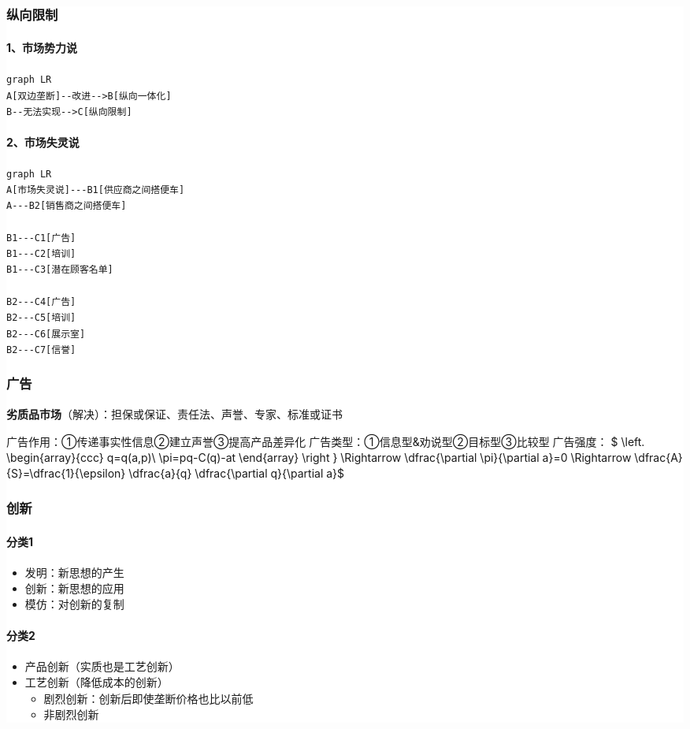 ### 纵向限制

#### 1、市场势力说
```mermaid
graph LR
A[双边垄断]--改进-->B[纵向一体化]
B--无法实现-->C[纵向限制]
```

#### 2、市场失灵说
```mermaid
graph LR
A[市场失灵说]---B1[供应商之间搭便车]
A---B2[销售商之间搭便车]

B1---C1[广告]
B1---C2[培训]
B1---C3[潜在顾客名单]

B2---C4[广告]
B2---C5[培训]
B2---C6[展示室]
B2---C7[信誉]
```

### 广告
**劣质品市场**（解决）：担保或保证、责任法、声誉、专家、标准或证书

广告作用：①传递事实性信息②建立声誉③提高产品差异化
广告类型：①信息型&劝说型②目标型③比较型
广告强度：
$ \left. \begin{array}{ccc}
q=q(a,p)\\
\pi=pq-C(q)-at
\end{array} \right \}
\Rightarrow
\dfrac{\partial \pi}{\partial a}=0
\Rightarrow \dfrac{A}{S}=\dfrac{1}{\epsilon} \dfrac{a}{q} \dfrac{\partial q}{\partial a}$

### 创新
#### 分类1
- 发明：新思想的产生
- 创新：新思想的应用
- 模仿：对创新的复制

#### 分类2
- 产品创新（实质也是工艺创新）
- 工艺创新（降低成本的创新）
    - 剧烈创新：创新后即使垄断价格也比以前低
    - 非剧烈创新

